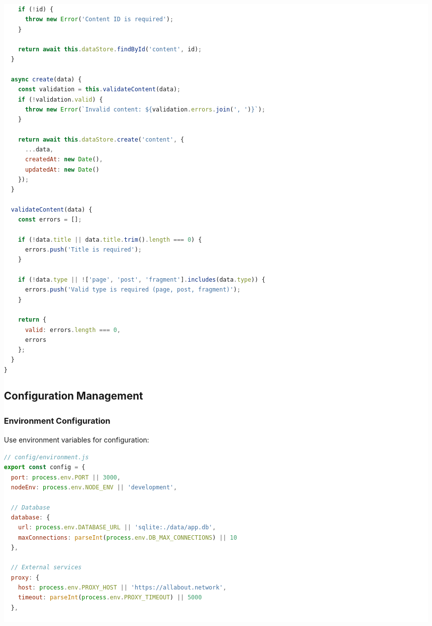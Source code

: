 ```javascript
    if (!id) {
      throw new Error('Content ID is required');
    }
    
    return await this.dataStore.findById('content', id);
  }

  async create(data) {
    const validation = this.validateContent(data);
    if (!validation.valid) {
      throw new Error(`Invalid content: ${validation.errors.join(', ')}`);
    }
    
    return await this.dataStore.create('content', {
      ...data,
      createdAt: new Date(),
      updatedAt: new Date()
    });
  }

  validateContent(data) {
    const errors = [];
    
    if (!data.title || data.title.trim().length === 0) {
      errors.push('Title is required');
    }
    
    if (!data.type || !['page', 'post', 'fragment'].includes(data.type)) {
      errors.push('Valid type is required (page, post, fragment)');
    }
    
    return {
      valid: errors.length === 0,
      errors
    };
  }
}
```

## Configuration Management

### Environment Configuration

Use environment variables for configuration:

```javascript
// config/environment.js
export const config = {
  port: process.env.PORT || 3000,
  nodeEnv: process.env.NODE_ENV || 'development',
  
  // Database
  database: {
    url: process.env.DATABASE_URL || 'sqlite:./data/app.db',
    maxConnections: parseInt(process.env.DB_MAX_CONNECTIONS) || 10
  },
  
  // External services
  proxy: {
    host: process.env.PROXY_HOST || 'https://allabout.network',
    timeout: parseInt(process.env.PROXY_TIMEOUT) || 5000
  },
  
```